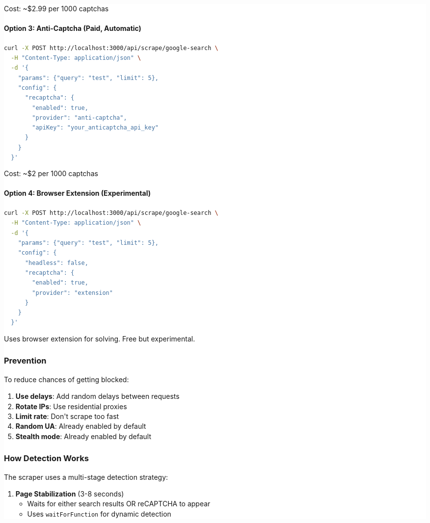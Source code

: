 Cost: ~$2.99 per 1000 captchas

#### Option 3: Anti-Captcha (Paid, Automatic)

```bash
curl -X POST http://localhost:3000/api/scrape/google-search \
  -H "Content-Type: application/json" \
  -d '{
    "params": {"query": "test", "limit": 5},
    "config": {
      "recaptcha": {
        "enabled": true,
        "provider": "anti-captcha",
        "apiKey": "your_anticaptcha_api_key"
      }
    }
  }'
```

Cost: ~$2 per 1000 captchas

#### Option 4: Browser Extension (Experimental)

```bash
curl -X POST http://localhost:3000/api/scrape/google-search \
  -H "Content-Type: application/json" \
  -d '{
    "params": {"query": "test", "limit": 5},
    "config": {
      "headless": false,
      "recaptcha": {
        "enabled": true,
        "provider": "extension"
      }
    }
  }'
```

Uses browser extension for solving. Free but experimental.

### Prevention

To reduce chances of getting blocked:

1. **Use delays**: Add random delays between requests
2. **Rotate IPs**: Use residential proxies
3. **Limit rate**: Don't scrape too fast
4. **Random UA**: Already enabled by default
5. **Stealth mode**: Already enabled by default

### How Detection Works

The scraper uses a multi-stage detection strategy:

1. **Page Stabilization** (3-8 seconds)
   - Waits for either search results OR reCAPTCHA to appear
   - Uses `waitForFunction` for dynamic detection
